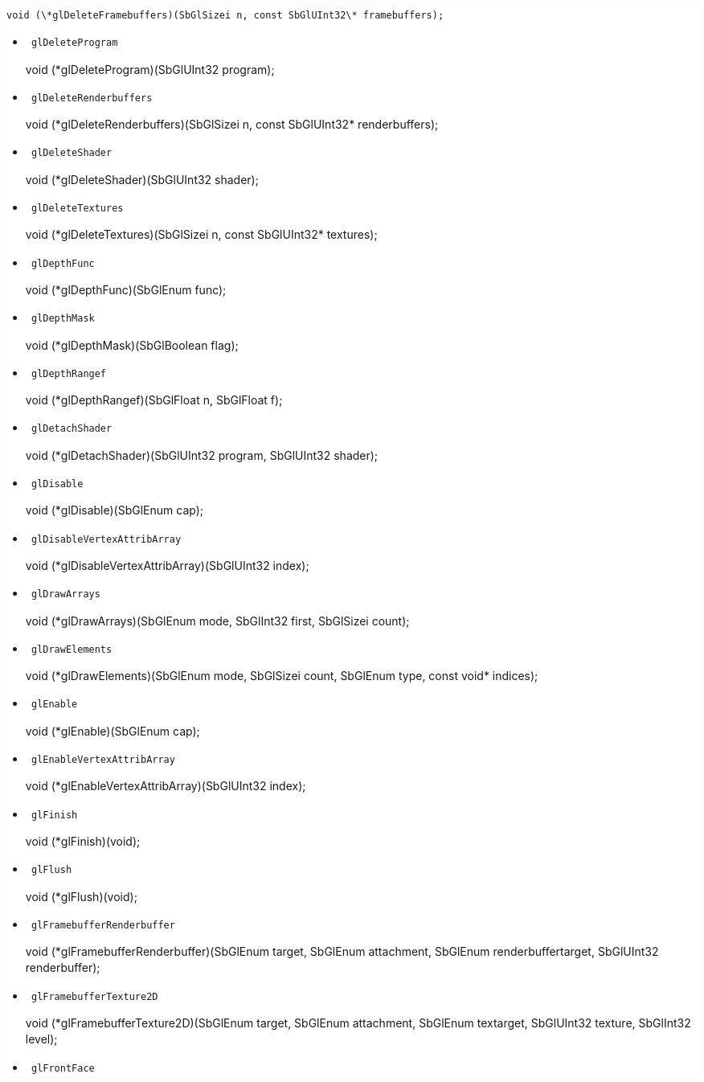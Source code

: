     void (\*glDeleteFramebuffers)(SbGlSizei n, const SbGlUInt32\* framebuffers);
*   ` glDeleteProgram`

    void (\*glDeleteProgram)(SbGlUInt32 program);
*   ` glDeleteRenderbuffers`

    void (\*glDeleteRenderbuffers)(SbGlSizei n, const SbGlUInt32\*
    renderbuffers);
*   ` glDeleteShader`

    void (\*glDeleteShader)(SbGlUInt32 shader);
*   ` glDeleteTextures`

    void (\*glDeleteTextures)(SbGlSizei n, const SbGlUInt32\* textures);
*   ` glDepthFunc`

    void (\*glDepthFunc)(SbGlEnum func);
*   ` glDepthMask`

    void (\*glDepthMask)(SbGlBoolean flag);
*   ` glDepthRangef`

    void (\*glDepthRangef)(SbGlFloat n, SbGlFloat f);
*   ` glDetachShader`

    void (\*glDetachShader)(SbGlUInt32 program, SbGlUInt32 shader);
*   ` glDisable`

    void (\*glDisable)(SbGlEnum cap);
*   ` glDisableVertexAttribArray`

    void (\*glDisableVertexAttribArray)(SbGlUInt32 index);
*   ` glDrawArrays`

    void (\*glDrawArrays)(SbGlEnum mode, SbGlInt32 first, SbGlSizei count);
*   ` glDrawElements`

    void (\*glDrawElements)(SbGlEnum mode, SbGlSizei count, SbGlEnum type, const
    void\* indices);
*   ` glEnable`

    void (\*glEnable)(SbGlEnum cap);
*   ` glEnableVertexAttribArray`

    void (\*glEnableVertexAttribArray)(SbGlUInt32 index);
*   ` glFinish`

    void (\*glFinish)(void);
*   ` glFlush`

    void (\*glFlush)(void);
*   ` glFramebufferRenderbuffer`

    void (\*glFramebufferRenderbuffer)(SbGlEnum target, SbGlEnum attachment,
    SbGlEnum renderbuffertarget, SbGlUInt32 renderbuffer);
*   ` glFramebufferTexture2D`

    void (\*glFramebufferTexture2D)(SbGlEnum target, SbGlEnum attachment,
    SbGlEnum textarget, SbGlUInt32 texture, SbGlInt32 level);
*   ` glFrontFace`

